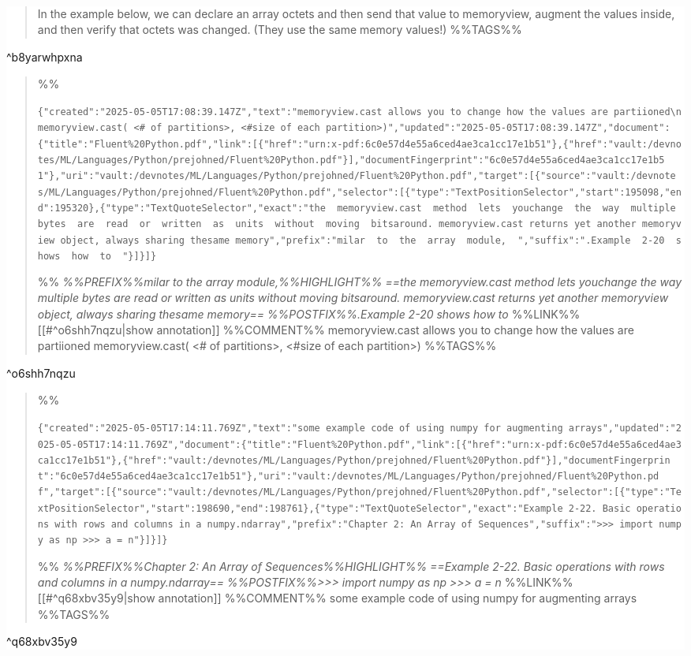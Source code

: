 >
>In the example below, we can declare an array octets and then send that value to memoryview, augment the values inside, and then verify that octets was changed. (They use the same memory values!)
>%%TAGS%%
>
^b8yarwhpxna


>%%
>```annotation-json
>{"created":"2025-05-05T17:08:39.147Z","text":"memoryview.cast allows you to change how the values are partiioned\nmemoryview.cast( <# of partitions>, <#size of each partition>)","updated":"2025-05-05T17:08:39.147Z","document":{"title":"Fluent%20Python.pdf","link":[{"href":"urn:x-pdf:6c0e57d4e55a6ced4ae3ca1cc17e1b51"},{"href":"vault:/devnotes/ML/Languages/Python/prejohned/Fluent%20Python.pdf"}],"documentFingerprint":"6c0e57d4e55a6ced4ae3ca1cc17e1b51"},"uri":"vault:/devnotes/ML/Languages/Python/prejohned/Fluent%20Python.pdf","target":[{"source":"vault:/devnotes/ML/Languages/Python/prejohned/Fluent%20Python.pdf","selector":[{"type":"TextPositionSelector","start":195098,"end":195320},{"type":"TextQuoteSelector","exact":"the  memoryview.cast  method  lets  youchange  the  way  multiple  bytes  are  read  or  written  as  units  without  moving  bitsaround. memoryview.cast returns yet another memoryview object, always sharing thesame memory","prefix":"milar  to  the  array  module,  ","suffix":".Example  2-20  shows  how  to  "}]}]}
>```
>%%
>*%%PREFIX%%milar  to  the  array  module,%%HIGHLIGHT%% ==the  memoryview.cast  method  lets  youchange  the  way  multiple  bytes  are  read  or  written  as  units  without  moving  bitsaround. memoryview.cast returns yet another memoryview object, always sharing thesame memory== %%POSTFIX%%.Example  2-20  shows  how  to*
>%%LINK%%[[#^o6shh7nqzu|show annotation]]
>%%COMMENT%%
>memoryview.cast allows you to change how the values are partiioned
>memoryview.cast( <# of partitions>, <#size of each partition>)
>%%TAGS%%
>
^o6shh7nqzu


>%%
>```annotation-json
>{"created":"2025-05-05T17:14:11.769Z","text":"some example code of using numpy for augmenting arrays","updated":"2025-05-05T17:14:11.769Z","document":{"title":"Fluent%20Python.pdf","link":[{"href":"urn:x-pdf:6c0e57d4e55a6ced4ae3ca1cc17e1b51"},{"href":"vault:/devnotes/ML/Languages/Python/prejohned/Fluent%20Python.pdf"}],"documentFingerprint":"6c0e57d4e55a6ced4ae3ca1cc17e1b51"},"uri":"vault:/devnotes/ML/Languages/Python/prejohned/Fluent%20Python.pdf","target":[{"source":"vault:/devnotes/ML/Languages/Python/prejohned/Fluent%20Python.pdf","selector":[{"type":"TextPositionSelector","start":198690,"end":198761},{"type":"TextQuoteSelector","exact":"Example 2-22. Basic operations with rows and columns in a numpy.ndarray","prefix":"Chapter 2: An Array of Sequences","suffix":">>> import numpy as np >>> a = n"}]}]}
>```
>%%
>*%%PREFIX%%Chapter 2: An Array of Sequences%%HIGHLIGHT%% ==Example 2-22. Basic operations with rows and columns in a numpy.ndarray== %%POSTFIX%%>>> import numpy as np >>> a = n*
>%%LINK%%[[#^q68xbv35y9|show annotation]]
>%%COMMENT%%
>some example code of using numpy for augmenting arrays
>%%TAGS%%
>
^q68xbv35y9
